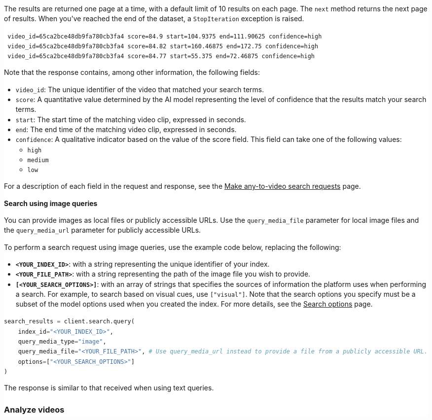 The results are returned one page at a time, with a default limit of 10 results on each page. The `next` method returns the next page of results. When you've reached the end of the dataset, a `StopIteration` exception is raised.

```
 video_id=65ca2bce48db9fa780cb3fa4 score=84.9 start=104.9375 end=111.90625 confidence=high
 video_id=65ca2bce48db9fa780cb3fa4 score=84.82 start=160.46875 end=172.75 confidence=high
 video_id=65ca2bce48db9fa780cb3fa4 score=84.77 start=55.375 end=72.46875 confidence=high
```

Note that the response contains, among other information, the following fields:

- `video_id`: The unique identifier of the video that matched your search terms.
- `score`: A quantitative value determined by the AI model representing the level of confidence that the results match your search terms.
- `start`: The start time of the matching video clip, expressed in seconds.
- `end`: The end time of the matching video clip, expressed in seconds.
- `confidence`: A qualitative indicator based on the value of the score field. This field can take one of the following values:
  - `high`
  - `medium`
  - `low`

For a description of each field in the request and response, see the [Make any-to-video search requests](/reference/any-to-video-search) page.

**Search using image queries**

You can provide images as local files or publicly accessible URLs. Use the `query_media_file` parameter for local image files and the `query_media_url` parameter for publicly accessible URLs.

To perform a search request using image queries, use the example code below, replacing the following:

- **`<YOUR_INDEX_ID>`**: with a string representing the unique identifier of your index.
- **`<YOUR_FILE_PATH>`**: with a string representing the path of the image file you wish to provide.
- **`[<YOUR_SEARCH_OPTIONS>]`**: with an array of strings that specifies the sources of information the platform uses when performing a search. For example, to search based on visual cues, use `["visual"]`. Note that the search options you specify must be a subset of the model options used when you created the index. For more details, see the [Search options](https://docs.twelvelabs.io/docs/search-options) page.

```python
search_results = client.search.query(
    index_id="<YOUR_INDEX_ID>",
    query_media_type="image",
    query_media_file="<YOUR_FILE_PATH>", # Use query_media_url instead to provide a file from a publicly accessible URL.
    options=["<YOUR_SEARCH_OPTIONS>"]
)
```

The response is similar to that received when using text queries.

### Analyze videos
